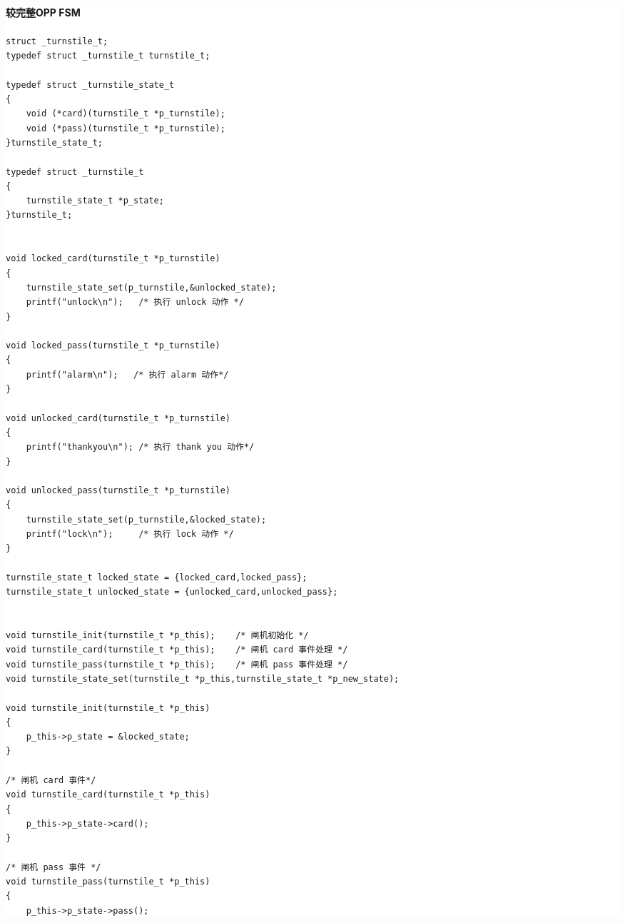 #### 较完整OPP FSM
```
struct _turnstile_t;
typedef struct _turnstile_t turnstile_t;

typedef struct _turnstile_state_t
{
    void (*card)(turnstile_t *p_turnstile);
    void (*pass)(turnstile_t *p_turnstile);
}turnstile_state_t;

typedef struct _turnstile_t
{
    turnstile_state_t *p_state;
}turnstile_t;


void locked_card(turnstile_t *p_turnstile)
{
    turnstile_state_set(p_turnstile,&unlocked_state);
    printf("unlock\n");   /* 执行 unlock 动作 */
}

void locked_pass(turnstile_t *p_turnstile)
{
    printf("alarm\n");   /* 执行 alarm 动作*/
}

void unlocked_card(turnstile_t *p_turnstile)
{
    printf("thankyou\n"); /* 执行 thank you 动作*/
}

void unlocked_pass(turnstile_t *p_turnstile)
{
    turnstile_state_set(p_turnstile,&locked_state);
    printf("lock\n");     /* 执行 lock 动作 */
}

turnstile_state_t locked_state = {locked_card,locked_pass};
turnstile_state_t unlocked_state = {unlocked_card,unlocked_pass};


void turnstile_init(turnstile_t *p_this);    /* 闸机初始化 */
void turnstile_card(turnstile_t *p_this);    /* 闸机 card 事件处理 */
void turnstile_pass(turnstile_t *p_this);    /* 闸机 pass 事件处理 */
void turnstile_state_set(turnstile_t *p_this,turnstile_state_t *p_new_state);

void turnstile_init(turnstile_t *p_this)
{
    p_this->p_state = &locked_state;
}

/* 闸机 card 事件*/
void turnstile_card(turnstile_t *p_this)
{
    p_this->p_state->card();
}

/* 闸机 pass 事件 */
void turnstile_pass(turnstile_t *p_this)
{
    p_this->p_state->pass();
```